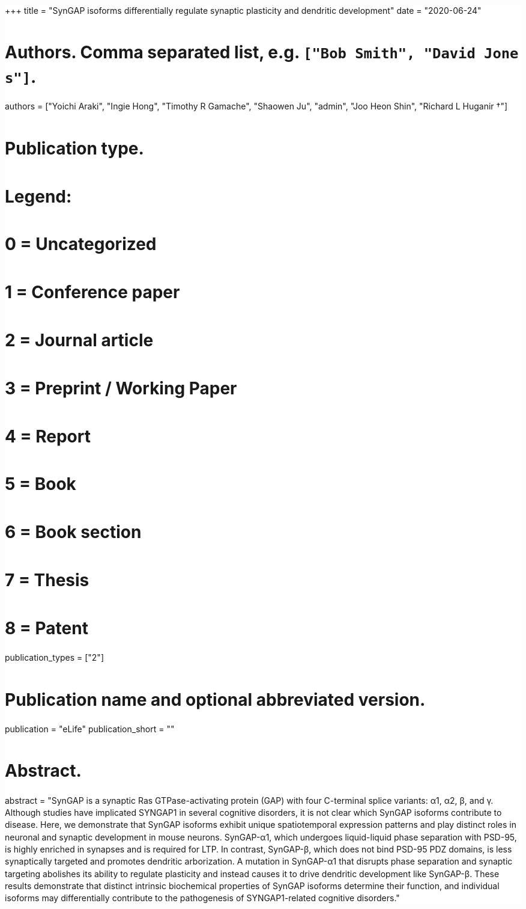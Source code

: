 +++
title = "SynGAP isoforms differentially regulate synaptic plasticity and dendritic development"
date = "2020-06-24"

# Authors. Comma separated list, e.g. `["Bob Smith", "David Jones"]`.
authors = ["Yoichi Araki", "Ingie Hong", "Timothy R Gamache", "Shaowen Ju", "admin", "Joo Heon Shin", "Richard L Huganir &dagger;"]

# Publication type.
# Legend:
# 0 = Uncategorized
# 1 = Conference paper
# 2 = Journal article
# 3 = Preprint / Working Paper
# 4 = Report
# 5 = Book
# 6 = Book section
# 7 = Thesis
# 8 = Patent
publication_types = ["2"]

# Publication name and optional abbreviated version.
publication = "eLife"
publication_short = ""

# Abstract.
abstract = "SynGAP is a synaptic Ras GTPase-activating protein (GAP) with four C-terminal splice variants: α1, α2, β, and γ. Although studies have implicated SYNGAP1 in several cognitive disorders, it is not clear which SynGAP isoforms contribute to disease. Here, we demonstrate that SynGAP isoforms exhibit unique spatiotemporal expression patterns and play distinct roles in neuronal and synaptic development in mouse neurons. SynGAP-α1, which undergoes liquid-liquid phase separation with PSD-95, is highly enriched in synapses and is required for LTP. In contrast, SynGAP-β, which does not bind PSD-95 PDZ domains, is less synaptically targeted and promotes dendritic arborization. A mutation in SynGAP-α1 that disrupts phase separation and synaptic targeting abolishes its ability to regulate plasticity and instead causes it to drive dendritic development like SynGAP-β. These results demonstrate that distinct intrinsic biochemical properties of SynGAP isoforms determine their function, and individual isoforms may differentially contribute to the pathogenesis of SYNGAP1-related cognitive disorders."
